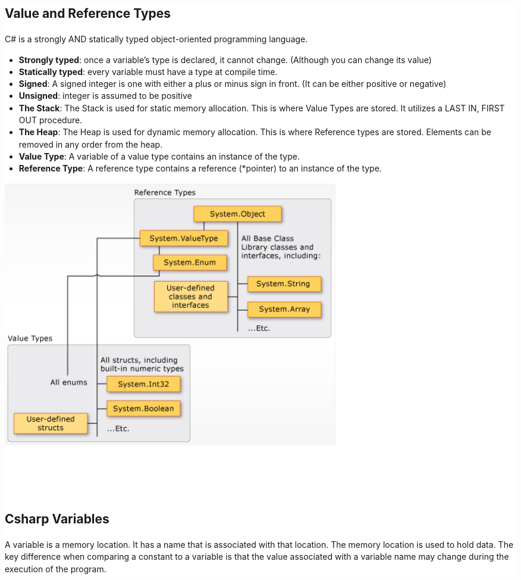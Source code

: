 ## Value and Reference Types

C# is a strongly AND statically typed object-oriented programming language.

- **Strongly typed**: once a variable’s type is declared, it cannot change. (Although you can change its value)
- **Statically typed**: every variable must have a type at compile time.
- **Signed**: A signed integer is one with either a plus or minus sign in front. (It can be either positive or negative)
- **Unsigned**: integer is assumed to be positive
- **The Stack**: The Stack is used for static memory allocation. This is where Value Types are stored. It utilizes a LAST IN, FIRST OUT procedure.
- **The Heap**: The Heap is used for dynamic memory allocation. This is where Reference types are stored. Elements can be removed in any order from the heap.
- **Value Type**: A variable of a value type contains an instance of the type.
- **Reference Type**: A reference type contains a reference (\*pointer) to an instance of the type.

![alt_text](img/Value%20and%20Reference%20Types/CSharp_Data-Types.png)

<br>
<br>
<br>

## Csharp Variables

A variable is a memory location. It has a name that is associated with that location. The memory location is used to hold data. The key difference when comparing a constant to a variable is that the value associated with a variable name may change during the execution of the program.
